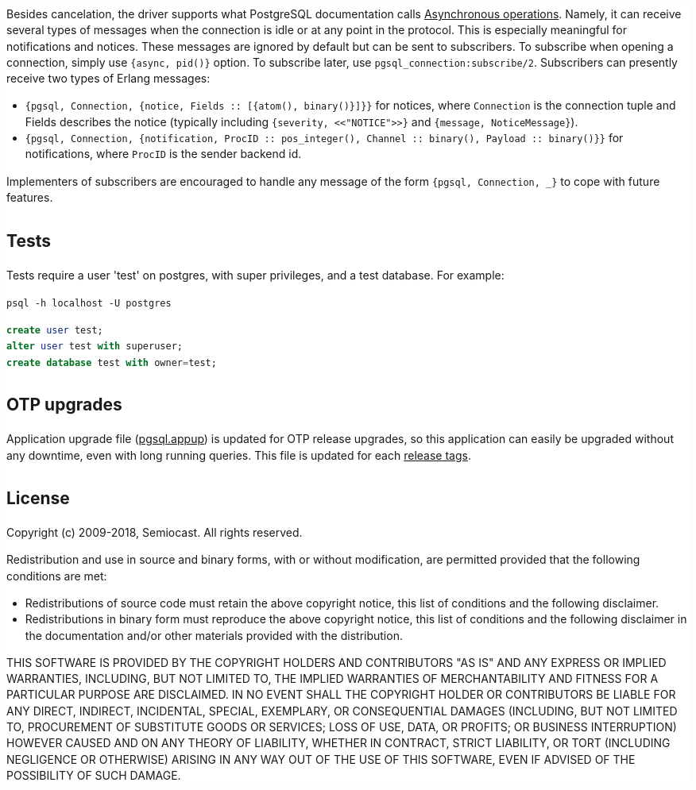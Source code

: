 Besides cancelation, the driver supports what PostgreSQL documentation calls [Asynchronous operations](http://www.postgresql.org/docs/current/static/protocol-flow.html#PROTOCOL-ASYNC). Namely, it can receive several types of messages when the connection is idle or at any point in the protocol. This is especially meaningful for notifications and notices. These messages are ignored by default but can be sent to subscribers. To subscribe when opening a connection, simply use ```{async, pid()}``` option. To subscribe later, use ```pgsql_connection:subscribe/2```. Subscribers can presently receive two types of Erlang messages:

* ```{pgsql, Connection, {notice, Fields :: [{atom(), binary()}]}}``` for notices, where ```Connection``` is the connection tuple and Fields describes the notice (typically including ```{severity, <<"NOTICE">>}``` and ```{message, NoticeMessage}```).
* ```{pgsql, Connection, {notification, ProcID :: pos_integer(), Channel :: binary(), Payload :: binary()}}``` for notifications, where ```ProcID``` is the sender backend id.

Implementers of subscribers are encouraged to handle any message of the form ```{pgsql, Connection, _}``` to cope with future features.

Tests
-----

Tests require a user 'test' on postgres, with super privileges, and a test database.
For example:

    psql -h localhost -U postgres
```SQL
create user test;
alter user test with superuser;
create database test with owner=test;
```

OTP upgrades
------------

Application upgrade file ([pgsql.appup](https://github.com/semiocast/pgsql/blob/master/src/pgsql.appup)) is updated for OTP release upgrades, so this application can easily be upgraded without any downtime, even with long running queries. This file is updated for each [release tags](https://github.com/semiocast/pgsql/releases).

License
-------

Copyright (c) 2009-2018, Semiocast.
All rights reserved.

Redistribution and use in source and binary forms, with or without modification, are permitted provided that the following conditions are met:

* Redistributions of source code must retain the above copyright notice, this list of conditions and the following disclaimer.
* Redistributions in binary form must reproduce the above copyright notice, this list of conditions and the following disclaimer in the documentation and/or other materials provided with the distribution.

THIS SOFTWARE IS PROVIDED BY THE COPYRIGHT HOLDERS AND CONTRIBUTORS "AS IS" AND ANY EXPRESS OR IMPLIED WARRANTIES, INCLUDING, BUT NOT LIMITED TO, THE IMPLIED WARRANTIES OF MERCHANTABILITY AND FITNESS FOR A PARTICULAR PURPOSE ARE DISCLAIMED. IN NO EVENT SHALL THE COPYRIGHT HOLDER OR CONTRIBUTORS BE LIABLE FOR ANY DIRECT, INDIRECT, INCIDENTAL, SPECIAL, EXEMPLARY, OR CONSEQUENTIAL DAMAGES (INCLUDING, BUT NOT LIMITED TO, PROCUREMENT OF SUBSTITUTE GOODS OR SERVICES; LOSS OF USE, DATA, OR PROFITS; OR BUSINESS INTERRUPTION) HOWEVER CAUSED AND ON ANY THEORY OF LIABILITY, WHETHER IN CONTRACT, STRICT LIABILITY, OR TORT (INCLUDING NEGLIGENCE OR OTHERWISE) ARISING IN ANY WAY OUT OF THE USE OF THIS SOFTWARE, EVEN IF ADVISED OF THE POSSIBILITY OF SUCH DAMAGE.
